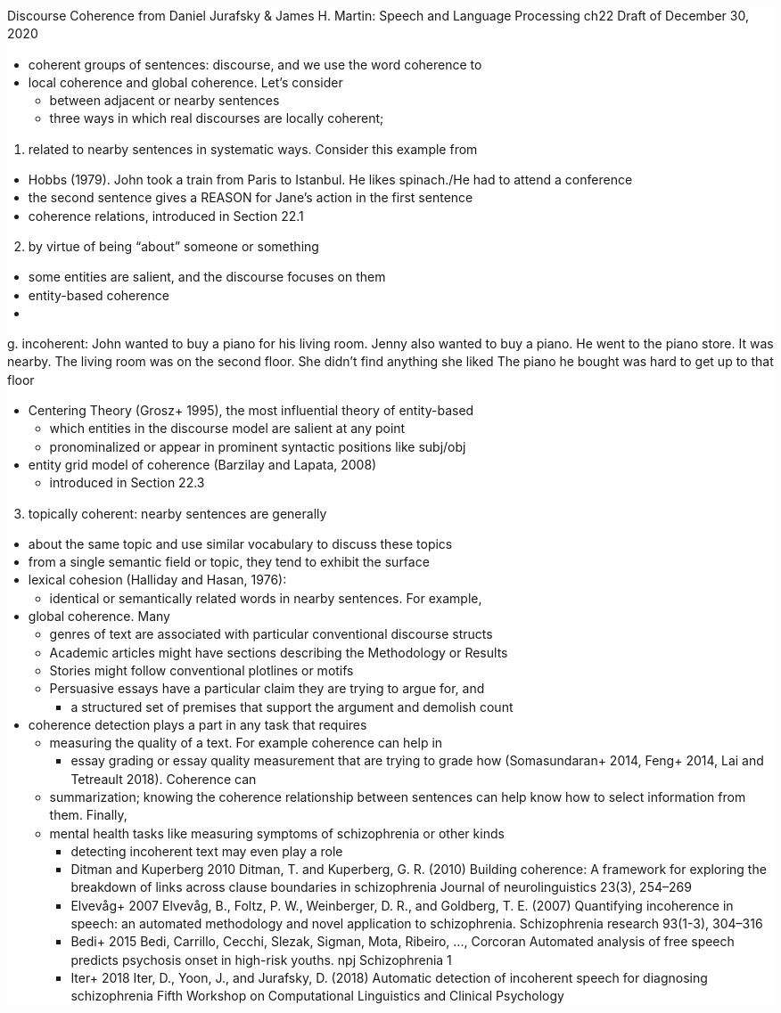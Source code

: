 Discourse Coherence
from Daniel Jurafsky & James H. Martin: Speech and Language Processing ch22
Draft of December 30, 2020

* coherent groups of sentences: discourse, and we use the word coherence to
* local coherence and global coherence. Let’s consider
  * between adjacent or nearby sentences
  * three ways in which real discourses are locally coherent;
1. related to nearby sentences in systematic ways. Consider this example from
  * Hobbs (1979). John took a train from Paris to Istanbul. He likes spinach./He
    had to attend a conference
  * the second sentence gives a REASON for Jane’s action in the first sentence
  * coherence relations, introduced in Section 22.1
2. by virtue of being “about” someone or something
  * some entities are salient, and the discourse focuses on them
  * entity-based coherence
  *
g. incoherent: John wanted to buy a piano for his living room.  Jenny also
    wanted to buy a piano.  He went to the piano store.  It was nearby.  The
    living room was on the second floor.  She didn’t find anything she liked
    The piano he bought was hard to get up to that floor
  * Centering Theory (Grosz+ 1995), the most influential theory of entity-based
    * which entities in the discourse model are salient at any point
    * pronominalized or appear in prominent syntactic positions like subj/obj
  * entity grid model of coherence (Barzilay and Lapata, 2008)
    * introduced in Section 22.3
3. topically coherent: nearby sentences are generally
  * about the same topic and use similar vocabulary to discuss these topics
  * from a single semantic field or topic, they tend to exhibit the surface
  * lexical cohesion (Halliday and Hasan, 1976):
    * identical or semantically related words in nearby sentences.  For example,
* global coherence. Many
  * genres of text are associated with particular conventional discourse structs
  * Academic articles might have sections describing the Methodology or Results
  * Stories might follow conventional plotlines or motifs
  * Persuasive essays have a particular claim they are trying to argue for, and
    * a structured set of premises that support the argument and demolish count
* coherence detection plays a part in any task that requires
  * measuring the quality of a text. For example coherence can help in
    * essay grading or essay quality measurement that are trying to grade how
      (Somasundaran+ 2014, Feng+ 2014, Lai and Tetreault 2018). Coherence can
  * summarization; knowing the coherence relationship between sentences can help
    know how to select information from them. Finally,
  * mental health tasks like measuring symptoms of schizophrenia or other kinds
    * detecting incoherent text may even play a role
    * Ditman and Kuperberg 2010
      Ditman, T. and Kuperberg, G. R. (2010)
      Building coherence: A framework for exploring the breakdown of links
      across clause boundaries in schizophrenia
      Journal of neurolinguistics 23(3), 254–269
    * Elvevåg+ 2007
      Elvevåg, B., Foltz, P. W., Weinberger, D. R., and Goldberg, T. E. (2007)
      Quantifying incoherence in speech: an automated methodology and novel
      application to schizophrenia.  Schizophrenia research 93(1-3), 304–316
    * Bedi+ 2015
      Bedi, Carrillo, Cecchi, Slezak, Sigman, Mota, Ribeiro, ..., Corcoran
      Automated analysis of free speech predicts psychosis onset in high-risk
      youths. npj Schizophrenia 1
    * Iter+ 2018
      Iter, D., Yoon, J., and Jurafsky, D. (2018)
      Automatic detection of incoherent speech for diagnosing schizophrenia
      Fifth Workshop on Computational Linguistics and Clinical Psychology
